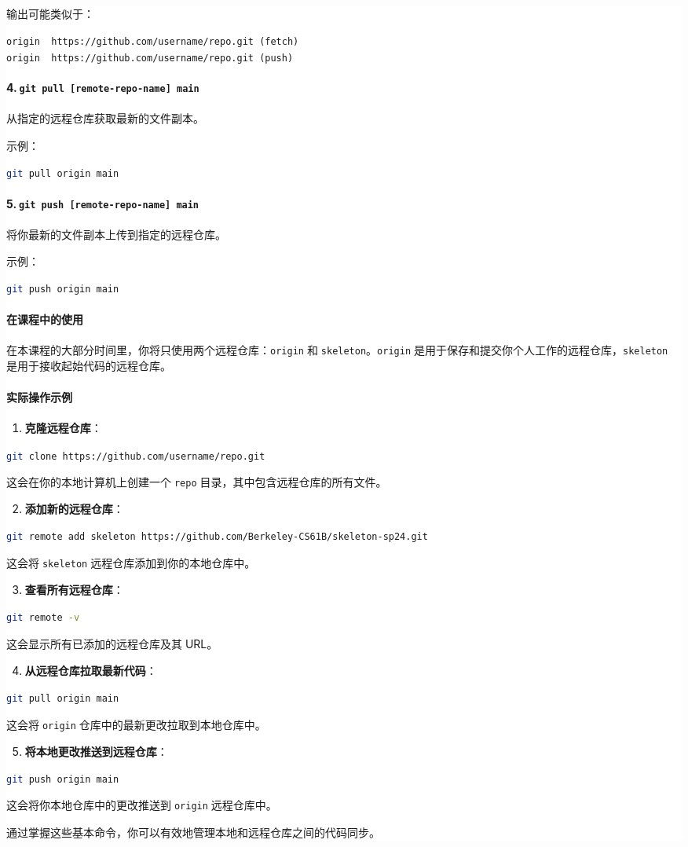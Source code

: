 输出可能类似于：

```
origin  https://github.com/username/repo.git (fetch)
origin  https://github.com/username/repo.git (push)
```

#### 4. `git pull [remote-repo-name] main`

从指定的远程仓库获取最新的文件副本。

示例：

```bash
git pull origin main
```

#### 5. `git push [remote-repo-name] main`

将你最新的文件副本上传到指定的远程仓库。

示例：

```bash
git push origin main
```

#### 在课程中的使用

在本课程的大部分时间里，你将只使用两个远程仓库：`origin` 和 `skeleton`。`origin` 是用于保存和提交你个人工作的远程仓库，`skeleton` 是用于接收起始代码的远程仓库。

#### 实际操作示例

1. **克隆远程仓库**：

```bash
git clone https://github.com/username/repo.git
```

这会在你的本地计算机上创建一个 `repo` 目录，其中包含远程仓库的所有文件。

2. **添加新的远程仓库**：

```bash
git remote add skeleton https://github.com/Berkeley-CS61B/skeleton-sp24.git
```

这会将 `skeleton` 远程仓库添加到你的本地仓库中。

3. **查看所有远程仓库**：

```bash
git remote -v
```

这会显示所有已添加的远程仓库及其 URL。

4. **从远程仓库拉取最新代码**：

```bash
git pull origin main
```

这会将 `origin` 仓库中的最新更改拉取到本地仓库中。

5. **将本地更改推送到远程仓库**：

```bash
git push origin main
```

这会将你本地仓库中的更改推送到 `origin` 远程仓库中。

通过掌握这些基本命令，你可以有效地管理本地和远程仓库之间的代码同步。